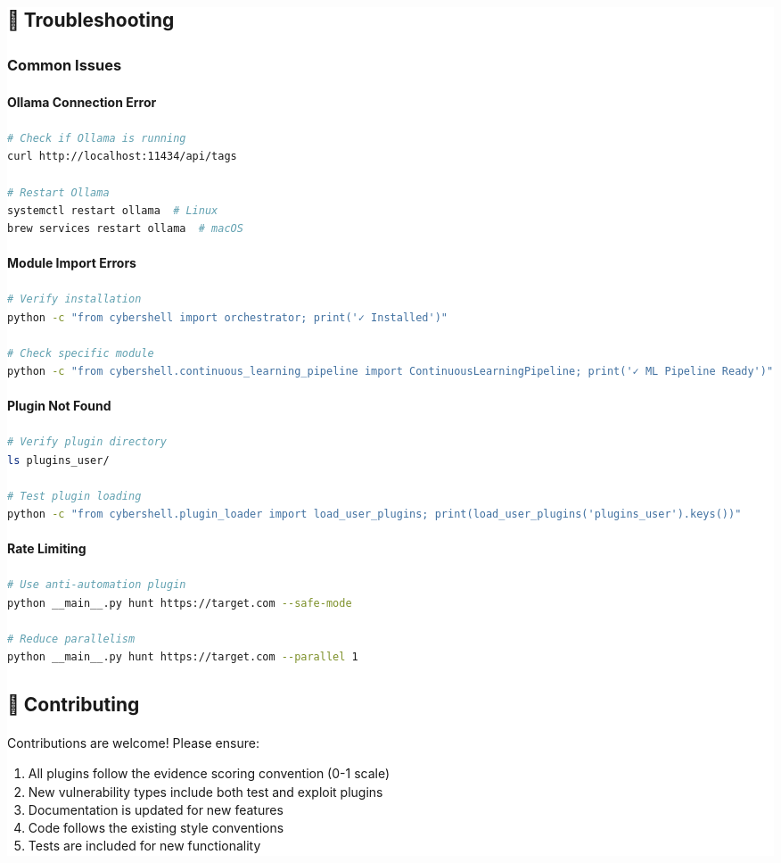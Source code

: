## 🐛 Troubleshooting

### Common Issues

#### Ollama Connection Error
```bash
# Check if Ollama is running
curl http://localhost:11434/api/tags

# Restart Ollama
systemctl restart ollama  # Linux
brew services restart ollama  # macOS
```

#### Module Import Errors
```bash
# Verify installation
python -c "from cybershell import orchestrator; print('✓ Installed')"

# Check specific module
python -c "from cybershell.continuous_learning_pipeline import ContinuousLearningPipeline; print('✓ ML Pipeline Ready')"
```

#### Plugin Not Found
```bash
# Verify plugin directory
ls plugins_user/

# Test plugin loading
python -c "from cybershell.plugin_loader import load_user_plugins; print(load_user_plugins('plugins_user').keys())"
```

#### Rate Limiting
```bash
# Use anti-automation plugin
python __main__.py hunt https://target.com --safe-mode

# Reduce parallelism
python __main__.py hunt https://target.com --parallel 1
```

## 🤝 Contributing

Contributions are welcome! Please ensure:

1. All plugins follow the evidence scoring convention (0-1 scale)
2. New vulnerability types include both test and exploit plugins
3. Documentation is updated for new features
4. Code follows the existing style conventions
5. Tests are included for new functionality
